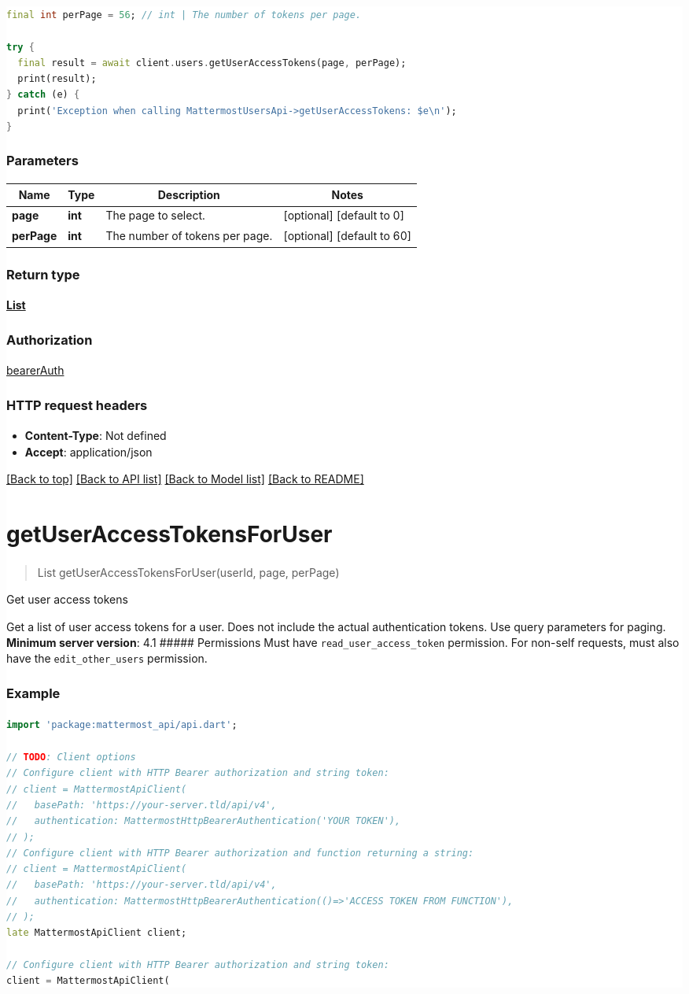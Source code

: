 ```dart
final int perPage = 56; // int | The number of tokens per page.

try {
  final result = await client.users.getUserAccessTokens(page, perPage);
  print(result);
} catch (e) {
  print('Exception when calling MattermostUsersApi->getUserAccessTokens: $e\n');
}

```

### Parameters

Name | Type | Description  | Notes
------------- | ------------- | ------------- | -------------
 **page** | **int**| The page to select. | [optional] [default to 0]
 **perPage** | **int**| The number of tokens per page. | [optional] [default to 60]

### Return type

[**List<MattermostUserAccessTokenSanitized>**](MattermostUserAccessTokenSanitized.md)

### Authorization

[bearerAuth](../GENERATED_README.md#bearerAuth)

### HTTP request headers

 - **Content-Type**: Not defined
 - **Accept**: application/json

[[Back to top]](#) [[Back to API list]](../GENERATED_README.md#documentation-for-api-endpoints) [[Back to Model list]](../GENERATED_README.md#documentation-for-models) [[Back to README]](../GENERATED_README.md)

# **getUserAccessTokensForUser**
> List<MattermostUserAccessTokenSanitized> getUserAccessTokensForUser(userId, page, perPage)

Get user access tokens

Get a list of user access tokens for a user. Does not include the actual authentication tokens. Use query parameters for paging.  __Minimum server version__: 4.1  ##### Permissions Must have `read_user_access_token` permission. For non-self requests, must also have the `edit_other_users` permission. 

### Example
```dart
import 'package:mattermost_api/api.dart';

// TODO: Client options
// Configure client with HTTP Bearer authorization and string token:
// client = MattermostApiClient(
//   basePath: 'https://your-server.tld/api/v4',
//   authentication: MattermostHttpBearerAuthentication('YOUR TOKEN'),
// );
// Configure client with HTTP Bearer authorization and function returning a string:
// client = MattermostApiClient(
//   basePath: 'https://your-server.tld/api/v4',
//   authentication: MattermostHttpBearerAuthentication(()=>'ACCESS TOKEN FROM FUNCTION'),
// );
late MattermostApiClient client;

// Configure client with HTTP Bearer authorization and string token:
client = MattermostApiClient(
```
